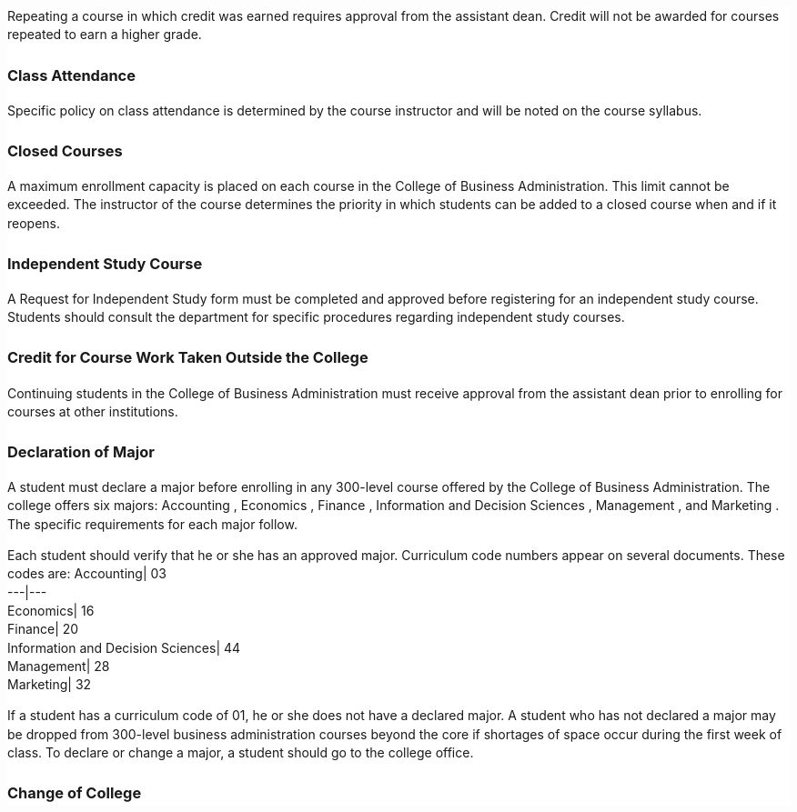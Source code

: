 Repeating a course in which credit was earned requires approval from the
assistant dean. Credit will not be awarded for courses repeated to earn a
higher grade.

### Class Attendance

Specific policy on class attendance is determined by the course instructor and
will be noted on the course syllabus.

### Closed Courses

A maximum enrollment capacity is placed on each course in the College of
Business Administration. This limit cannot be exceeded. The instructor of the
course determines the priority in which students can be added to a closed
course when and if it reopens.

### Independent Study Course

A Request for Independent Study form must be completed and approved before
registering for an independent study course. Students should consult the
department for specific procedures regarding independent study courses.

### Credit for Course Work Taken Outside the College

Continuing students in the College of Business Administration must receive
approval from the assistant dean prior to enrolling for courses at other
institutions.

### Declaration of Major

A student must declare a major before enrolling in any 300-level course
offered by the College of Business Administration. The college offers six
majors:  Accounting ,  Economics ,  Finance ,  Information and Decision
Sciences ,  Management , and  Marketing . The specific requirements for each
major follow.

Each student should verify that he or she has an approved major. Curriculum
code numbers appear on several documents. These codes are:  Accounting| 03  
---|---  
Economics| 16  
Finance| 20  
Information and Decision Sciences| 44  
Management| 28  
Marketing| 32  
  
If a student has a curriculum code of 01, he or she does not have a declared
major. A student who has not declared a major may be dropped from 300-level
business administration courses beyond the core if shortages of space occur
during the first week of class. To declare or change a major, a student should
go to the college office.

### Change of College
